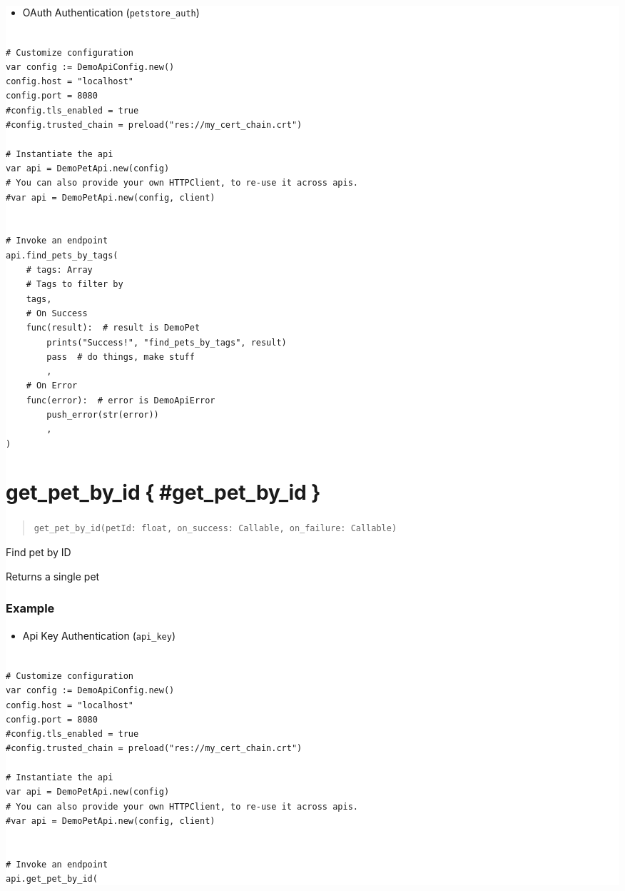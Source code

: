 * OAuth Authentication (`petstore_auth`)

```gdscript

# Customize configuration
var config := DemoApiConfig.new()
config.host = "localhost"
config.port = 8080
#config.tls_enabled = true
#config.trusted_chain = preload("res://my_cert_chain.crt")

# Instantiate the api
var api = DemoPetApi.new(config)
# You can also provide your own HTTPClient, to re-use it across apis.
#var api = DemoPetApi.new(config, client)


# Invoke an endpoint
api.find_pets_by_tags(
	# tags: Array
	# Tags to filter by
	tags,
	# On Success
	func(result):  # result is DemoPet
		prints("Success!", "find_pets_by_tags", result)
		pass  # do things, make stuff
		,
	# On Error
	func(error):  # error is DemoApiError
		push_error(str(error))
		,
)

```

# **get_pet_by_id**   { #get_pet_by_id }
<a name="get_pet_by_id"></a>

> `get_pet_by_id(petId: float, on_success: Callable, on_failure: Callable)`

Find pet by ID

Returns a single pet

### Example

* Api Key Authentication (`api_key`)

```gdscript

# Customize configuration
var config := DemoApiConfig.new()
config.host = "localhost"
config.port = 8080
#config.tls_enabled = true
#config.trusted_chain = preload("res://my_cert_chain.crt")

# Instantiate the api
var api = DemoPetApi.new(config)
# You can also provide your own HTTPClient, to re-use it across apis.
#var api = DemoPetApi.new(config, client)


# Invoke an endpoint
api.get_pet_by_id(
```